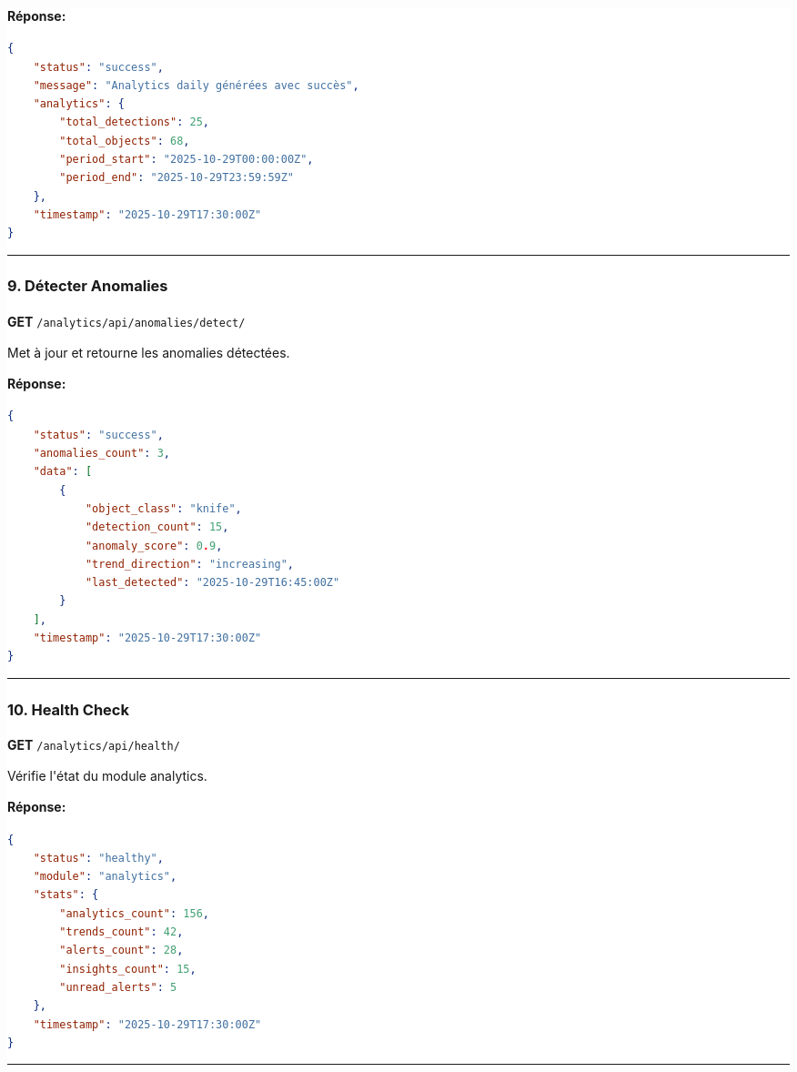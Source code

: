 **Réponse:**
```json
{
    "status": "success",
    "message": "Analytics daily générées avec succès",
    "analytics": {
        "total_detections": 25,
        "total_objects": 68,
        "period_start": "2025-10-29T00:00:00Z",
        "period_end": "2025-10-29T23:59:59Z"
    },
    "timestamp": "2025-10-29T17:30:00Z"
}
```

---

### 9. Détecter Anomalies

**GET** `/analytics/api/anomalies/detect/`

Met à jour et retourne les anomalies détectées.

**Réponse:**
```json
{
    "status": "success",
    "anomalies_count": 3,
    "data": [
        {
            "object_class": "knife",
            "detection_count": 15,
            "anomaly_score": 0.9,
            "trend_direction": "increasing",
            "last_detected": "2025-10-29T16:45:00Z"
        }
    ],
    "timestamp": "2025-10-29T17:30:00Z"
}
```

---

### 10. Health Check

**GET** `/analytics/api/health/`

Vérifie l'état du module analytics.

**Réponse:**
```json
{
    "status": "healthy",
    "module": "analytics",
    "stats": {
        "analytics_count": 156,
        "trends_count": 42,
        "alerts_count": 28,
        "insights_count": 15,
        "unread_alerts": 5
    },
    "timestamp": "2025-10-29T17:30:00Z"
}
```

---